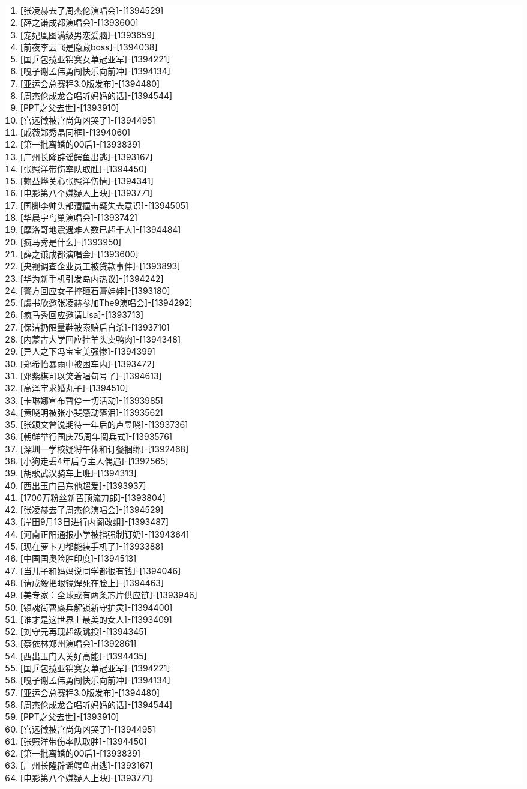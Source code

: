 1. [张凌赫去了周杰伦演唱会]-[1394529]
1. [薛之谦成都演唱会]-[1393600]
1. [宠妃凰图满级男恋爱脑]-[1393659]
1. [前夜李云飞是隐藏boss]-[1394038]
1. [国乒包揽亚锦赛女单冠亚军]-[1394221]
1. [嘎子谢孟伟勇闯快乐向前冲]-[1394134]
1. [亚运会总赛程3.0版发布]-[1394480]
1. [周杰伦成龙合唱听妈妈的话]-[1394544]
1. [PPT之父去世]-[1393910]
1. [宫远徵被宫尚角凶哭了]-[1394495]
1. [戚薇郑秀晶同框]-[1394060]
1. [第一批离婚的00后]-[1393839]
1. [广州长隆辟谣鳄鱼出逃]-[1393167]
1. [张照洋带伤率队取胜]-[1394450]
1. [赖益烨关心张照洋伤情]-[1394341]
1. [电影第八个嫌疑人上映]-[1393771]
1. [国脚李帅头部遭撞击疑失去意识]-[1394505]
1. [华晨宇鸟巢演唱会]-[1393742]
1. [摩洛哥地震遇难人数已超千人]-[1394484]
1. [疯马秀是什么]-[1393950]
1. [薛之谦成都演唱会]-[1393600]
1. [央视调查企业员工被贷款事件]-[1393893]
1. [华为新手机引发岛内热议]-[1394242]
1. [警方回应女子摔砸石膏娃娃]-[1393180]
1. [虞书欣邀张凌赫参加The9演唱会]-[1394292]
1. [疯马秀回应邀请Lisa]-[1393713]
1. [保洁扔限量鞋被索赔后自杀]-[1393710]
1. [内蒙古大学回应挂羊头卖鸭肉]-[1394348]
1. [异人之下冯宝宝美强惨]-[1394399]
1. [郑希怡暴雨中被困车内]-[1393472]
1. [邓紫棋可以笑着唱句号了]-[1394613]
1. [高泽宇求婚丸子]-[1394510]
1. [卡琳娜宣布暂停一切活动]-[1393985]
1. [黄晓明被张小斐感动落泪]-[1393562]
1. [张颂文曾说期待一年后的卢昱晓]-[1393736]
1. [朝鲜举行国庆75周年阅兵式]-[1393576]
1. [深圳一学校疑将午休和订餐捆绑]-[1392468]
1. [小狗走丢4年后与主人偶遇]-[1392565]
1. [胡歌武汉骑车上班]-[1394313]
1. [西出玉门昌东他超爱]-[1393937]
1. [1700万粉丝新晋顶流刀郎]-[1393804]
1. [张凌赫去了周杰伦演唱会]-[1394529]
1. [岸田9月13日进行内阁改组]-[1393487]
1. [河南正阳通报小学被指强制订奶]-[1394364]
1. [现在萝卜刀都能装手机了]-[1393388]
1. [中国国奥险胜印度]-[1394513]
1. [当儿子和妈妈说同学都很有钱]-[1394046]
1. [请成毅把眼镜焊死在脸上]-[1394463]
1. [美专家：全球或有两条芯片供应链]-[1393946]
1. [镇魂街曹焱兵解锁新守护灵]-[1394400]
1. [谁才是这世界上最美的女人]-[1393409]
1. [刘守元再现超级跳投]-[1394345]
1. [蔡依林郑州演唱会]-[1392861]
1. [西出玉门入关好高能]-[1394435]
1. [国乒包揽亚锦赛女单冠亚军]-[1394221]
1. [嘎子谢孟伟勇闯快乐向前冲]-[1394134]
1. [亚运会总赛程3.0版发布]-[1394480]
1. [周杰伦成龙合唱听妈妈的话]-[1394544]
1. [PPT之父去世]-[1393910]
1. [宫远徵被宫尚角凶哭了]-[1394495]
1. [张照洋带伤率队取胜]-[1394450]
1. [第一批离婚的00后]-[1393839]
1. [广州长隆辟谣鳄鱼出逃]-[1393167]
1. [电影第八个嫌疑人上映]-[1393771]